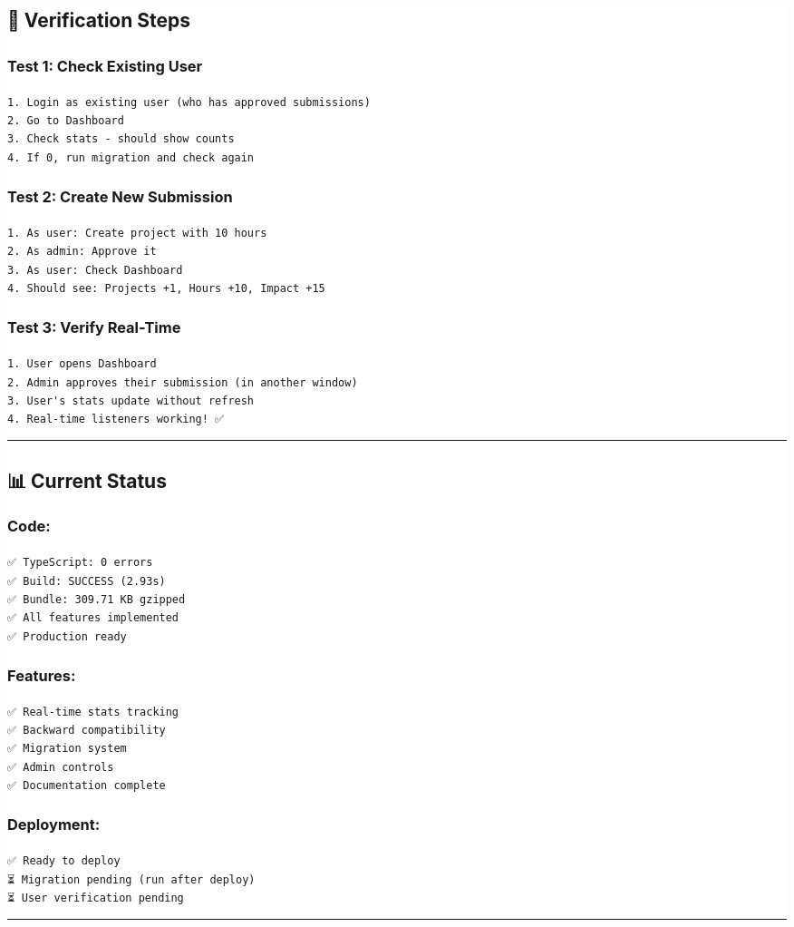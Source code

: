 
## 🧪 **Verification Steps**

### **Test 1: Check Existing User**
```
1. Login as existing user (who has approved submissions)
2. Go to Dashboard
3. Check stats - should show counts
4. If 0, run migration and check again
```

### **Test 2: Create New Submission**
```
1. As user: Create project with 10 hours
2. As admin: Approve it
3. As user: Check Dashboard
4. Should see: Projects +1, Hours +10, Impact +15
```

### **Test 3: Verify Real-Time**
```
1. User opens Dashboard
2. Admin approves their submission (in another window)
3. User's stats update without refresh
4. Real-time listeners working! ✅
```

---

## 📊 **Current Status**

### **Code:**
```
✅ TypeScript: 0 errors
✅ Build: SUCCESS (2.93s)
✅ Bundle: 309.71 KB gzipped
✅ All features implemented
✅ Production ready
```

### **Features:**
```
✅ Real-time stats tracking
✅ Backward compatibility
✅ Migration system
✅ Admin controls
✅ Documentation complete
```

### **Deployment:**
```
✅ Ready to deploy
⏳ Migration pending (run after deploy)
⏳ User verification pending
```

---